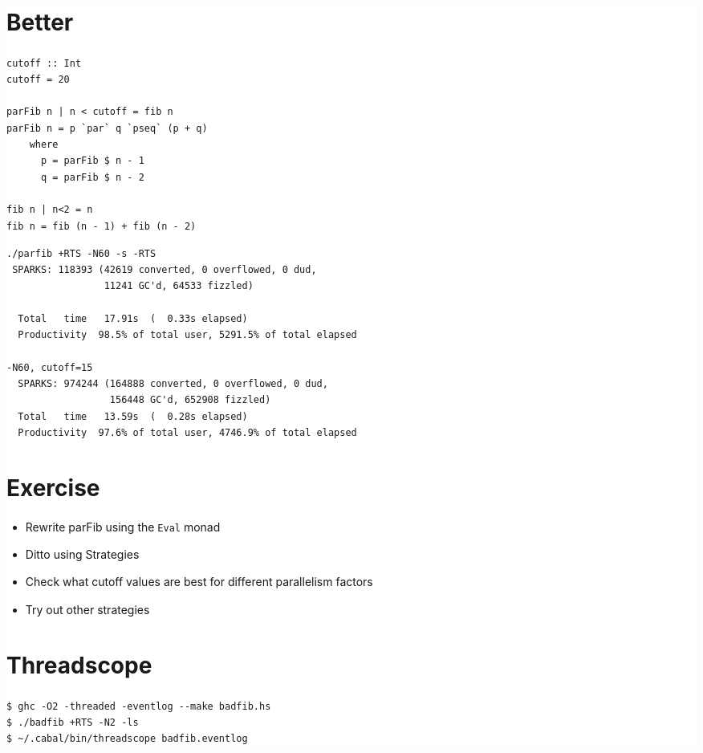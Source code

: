 
# Better

~~~~ {.haskell}
cutoff :: Int
cutoff = 20

parFib n | n < cutoff = fib n
parFib n = p `par` q `pseq` (p + q)
    where
      p = parFib $ n - 1
      q = parFib $ n - 2

fib n | n<2 = n
fib n = fib (n - 1) + fib (n - 2)
~~~~

~~~~
./parfib +RTS -N60 -s -RTS
 SPARKS: 118393 (42619 converted, 0 overflowed, 0 dud,
                 11241 GC'd, 64533 fizzled)

  Total   time   17.91s  (  0.33s elapsed)
  Productivity  98.5% of total user, 5291.5% of total elapsed

-N60, cutoff=15
  SPARKS: 974244 (164888 converted, 0 overflowed, 0 dud,
                  156448 GC'd, 652908 fizzled)
  Total   time   13.59s  (  0.28s elapsed)
  Productivity  97.6% of total user, 4746.9% of total elapsed
~~~~

# Exercise

* Rewrite parFib using the `Eval` monad

* Ditto using Strategies

* Check what cutoff values are best for different parallelism factors

* Try out other strategies

# Threadscope

~~~~
$ ghc -O2 -threaded -eventlog --make badfib.hs
$ ./badfib +RTS -N2 -ls
$ ~/.cabal/bin/threadscope badfib.eventlog
~~~~
